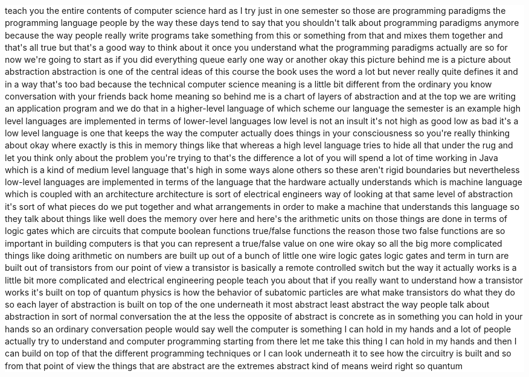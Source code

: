 teach you the entire contents of computer science hard as I try just in
one semester so those are programming paradigms the programming language people by the way these days tend to say
that you shouldn't talk about programming paradigms anymore because the way people really write programs
take something from this or something from that and mixes them together and that's all true but that's a good way to
think about it once you understand what the programming paradigms actually are so for now we're going to start as if
you did everything queue early one way or another okay
this picture behind me is a picture about abstraction abstraction is one of
the central ideas of this course the book uses the word a lot but never
really quite defines it and in a way that's too bad because the technical
computer science meaning is a little bit different from the ordinary you know
conversation with your friends back home meaning so behind me is a chart of
layers of abstraction and at the top we are writing an application program and
we do that in a higher-level language of which scheme our language the semester is an example high level languages are
implemented in terms of lower-level languages low level is not an insult it's not high as good low as bad it's a
low level language is one that keeps the
way the computer actually does things in your consciousness so you're really thinking about okay where exactly is
this in memory things like that whereas a high level language tries to hide all that under the rug and
let you think only about the problem you're trying to that's the difference a lot of you will
spend a lot of time working in Java which is a kind of medium level language that's high in some ways alone others so
these aren't rigid boundaries but nevertheless low-level languages are implemented in terms of the language
that the hardware actually understands which is machine language which is coupled with an architecture
architecture is sort of electrical engineers way of looking at that same level of abstraction it's sort of what
pieces do we put together and what arrangements in order to make a machine that understands this language so they
talk about things like well does the memory over here and here's the arithmetic units on those things are
done in terms of logic gates which are circuits that compute boolean functions
true/false functions the reason those two false functions are so important in
building computers is that you can represent a true/false value on one wire okay so all the big more complicated
things like doing arithmetic on numbers are built up out of a bunch of little one wire logic gates logic gates and
term in turn are built out of transistors from our point of view a
transistor is basically a remote controlled switch but the way it actually works is a little bit more
complicated and electrical engineering people teach you about that if you really want to understand how a
transistor works it's built on top of quantum physics is how the behavior of
subatomic particles are what make transistors do what they do so each
layer of abstraction is built on top of the one underneath it most abstract
least abstract the way people talk about abstraction in sort of normal conversation the at the less the
opposite of abstract is concrete as in something you can hold in your hands so
an ordinary conversation people would say well the computer is something I can hold in my hands and a lot of people
actually try to understand and computer programming starting from there let me take this thing I can hold
in my hands and then I can build on top of that the different programming techniques or I can look underneath it
to see how the circuitry is built and so from that point of view the things that
are abstract are the extremes abstract kind of means weird right so quantum
